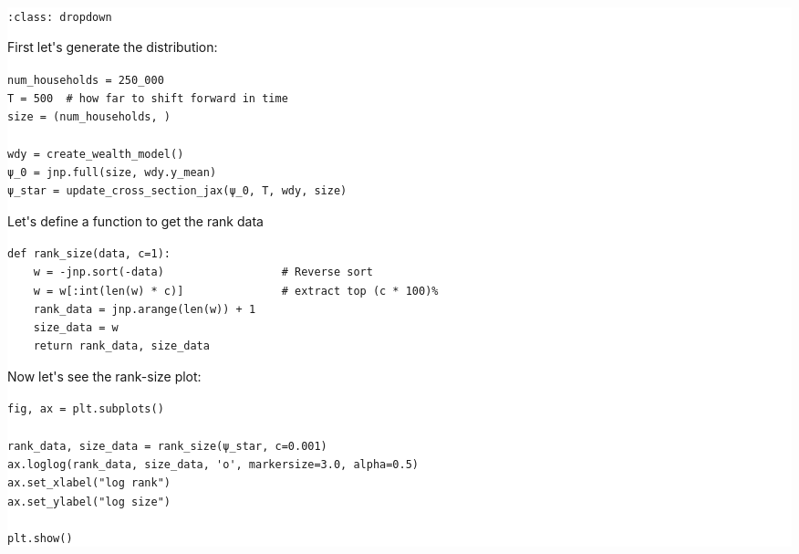 
```{exercise-end}
```

```{solution-start} wd_ex2
:class: dropdown
```

First let's generate the distribution:

```{code-cell} ipython3
num_households = 250_000
T = 500  # how far to shift forward in time
size = (num_households, )

wdy = create_wealth_model()
ψ_0 = jnp.full(size, wdy.y_mean)
ψ_star = update_cross_section_jax(ψ_0, T, wdy, size)
```


Let's define a function to get the rank data

```{code-cell} ipython3
def rank_size(data, c=1):
    w = -jnp.sort(-data)                  # Reverse sort
    w = w[:int(len(w) * c)]               # extract top (c * 100)%
    rank_data = jnp.arange(len(w)) + 1
    size_data = w
    return rank_data, size_data
```


Now let's see the rank-size plot:

```{code-cell} ipython3
fig, ax = plt.subplots()

rank_data, size_data = rank_size(ψ_star, c=0.001)
ax.loglog(rank_data, size_data, 'o', markersize=3.0, alpha=0.5)
ax.set_xlabel("log rank")
ax.set_ylabel("log size")

plt.show()
```

```{solution-end}
```

